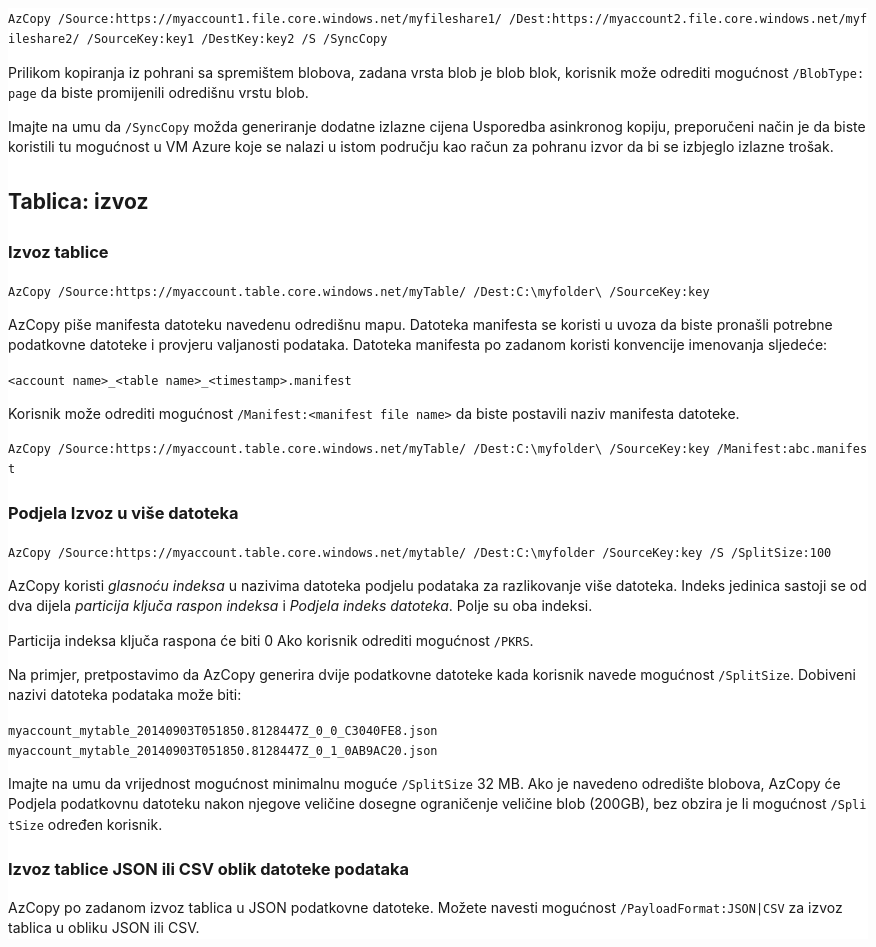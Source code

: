     AzCopy /Source:https://myaccount1.file.core.windows.net/myfileshare1/ /Dest:https://myaccount2.file.core.windows.net/myfileshare2/ /SourceKey:key1 /DestKey:key2 /S /SyncCopy

Prilikom kopiranja iz pohrani sa spremištem blobova, zadana vrsta blob je blob blok, korisnik može odrediti mogućnost `/BlobType:page` da biste promijenili odredišnu vrstu blob.

Imajte na umu da `/SyncCopy` možda generiranje dodatne izlazne cijena Usporedba asinkronog kopiju, preporučeni način je da biste koristili tu mogućnost u VM Azure koje se nalazi u istom području kao račun za pohranu izvor da bi se izbjeglo izlazne trošak.

## <a name="table-export"></a>Tablica: izvoz

### <a name="export-table"></a>Izvoz tablice

    AzCopy /Source:https://myaccount.table.core.windows.net/myTable/ /Dest:C:\myfolder\ /SourceKey:key

AzCopy piše manifesta datoteku navedenu odredišnu mapu. Datoteka manifesta se koristi u uvoza da biste pronašli potrebne podatkovne datoteke i provjeru valjanosti podataka. Datoteka manifesta po zadanom koristi konvencije imenovanja sljedeće:

    <account name>_<table name>_<timestamp>.manifest

Korisnik može odrediti mogućnost `/Manifest:<manifest file name>` da biste postavili naziv manifesta datoteke.

    AzCopy /Source:https://myaccount.table.core.windows.net/myTable/ /Dest:C:\myfolder\ /SourceKey:key /Manifest:abc.manifest

### <a name="split-export-into-multiple-files"></a>Podjela Izvoz u više datoteka

    AzCopy /Source:https://myaccount.table.core.windows.net/mytable/ /Dest:C:\myfolder /SourceKey:key /S /SplitSize:100

AzCopy koristi *glasnoću indeksa* u nazivima datoteka podjelu podataka za razlikovanje više datoteka. Indeks jedinica sastoji se od dva dijela *particija ključa raspon indeksa* i *Podjela indeks datoteka*. Polje su oba indeksi.

Particija indeksa ključa raspona će biti 0 Ako korisnik odrediti mogućnost `/PKRS`.

Na primjer, pretpostavimo da AzCopy generira dvije podatkovne datoteke kada korisnik navede mogućnost `/SplitSize`. Dobiveni nazivi datoteka podataka može biti:

    myaccount_mytable_20140903T051850.8128447Z_0_0_C3040FE8.json
    myaccount_mytable_20140903T051850.8128447Z_0_1_0AB9AC20.json

Imajte na umu da vrijednost mogućnost minimalnu moguće `/SplitSize` 32 MB. Ako je navedeno odredište blobova, AzCopy će Podjela podatkovnu datoteku nakon njegove veličine dosegne ograničenje veličine blob (200GB), bez obzira je li mogućnost `/SplitSize` određen korisnik.

### <a name="export-table-to-json-or-csv-data-file-format"></a>Izvoz tablice JSON ili CSV oblik datoteke podataka

AzCopy po zadanom izvoz tablica u JSON podatkovne datoteke. Možete navesti mogućnost `/PayloadFormat:JSON|CSV` za izvoz tablica u obliku JSON ili CSV.
